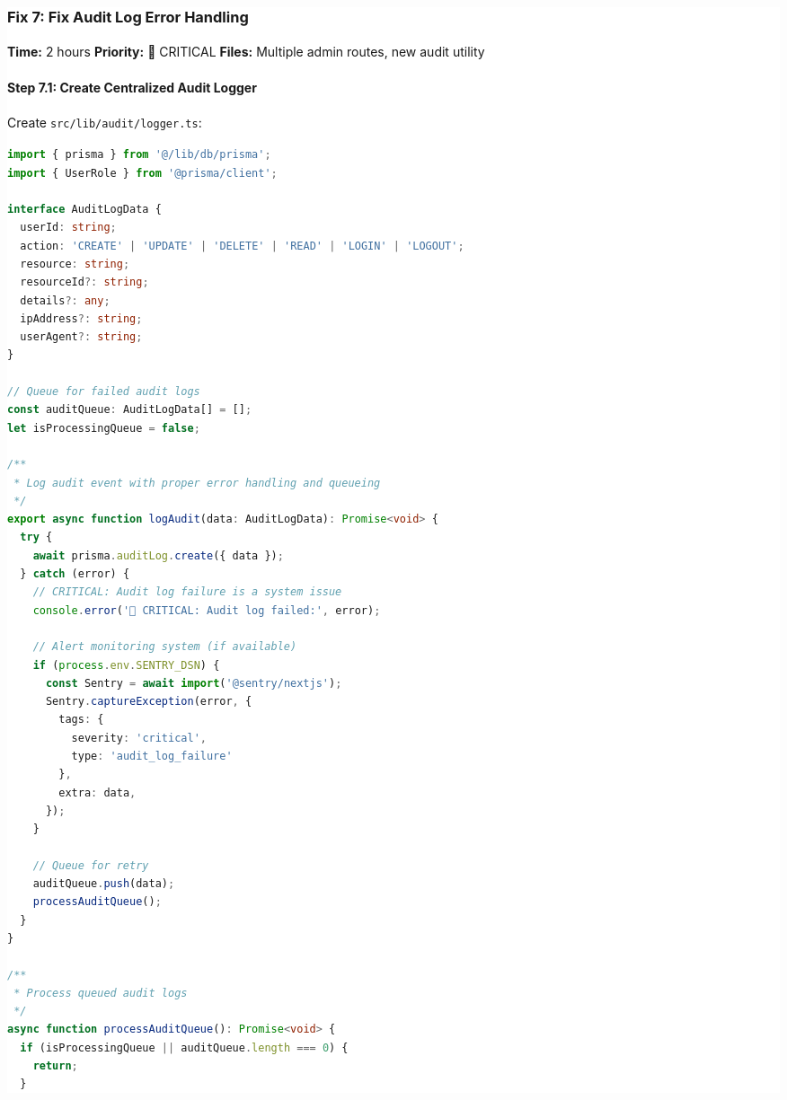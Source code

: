 
### Fix 7: Fix Audit Log Error Handling

**Time:** 2 hours
**Priority:** 🔴 CRITICAL
**Files:** Multiple admin routes, new audit utility

#### Step 7.1: Create Centralized Audit Logger

Create `src/lib/audit/logger.ts`:

```typescript
import { prisma } from '@/lib/db/prisma';
import { UserRole } from '@prisma/client';

interface AuditLogData {
  userId: string;
  action: 'CREATE' | 'UPDATE' | 'DELETE' | 'READ' | 'LOGIN' | 'LOGOUT';
  resource: string;
  resourceId?: string;
  details?: any;
  ipAddress?: string;
  userAgent?: string;
}

// Queue for failed audit logs
const auditQueue: AuditLogData[] = [];
let isProcessingQueue = false;

/**
 * Log audit event with proper error handling and queueing
 */
export async function logAudit(data: AuditLogData): Promise<void> {
  try {
    await prisma.auditLog.create({ data });
  } catch (error) {
    // CRITICAL: Audit log failure is a system issue
    console.error('🚨 CRITICAL: Audit log failed:', error);

    // Alert monitoring system (if available)
    if (process.env.SENTRY_DSN) {
      const Sentry = await import('@sentry/nextjs');
      Sentry.captureException(error, {
        tags: {
          severity: 'critical',
          type: 'audit_log_failure'
        },
        extra: data,
      });
    }

    // Queue for retry
    auditQueue.push(data);
    processAuditQueue();
  }
}

/**
 * Process queued audit logs
 */
async function processAuditQueue(): Promise<void> {
  if (isProcessingQueue || auditQueue.length === 0) {
    return;
  }

```